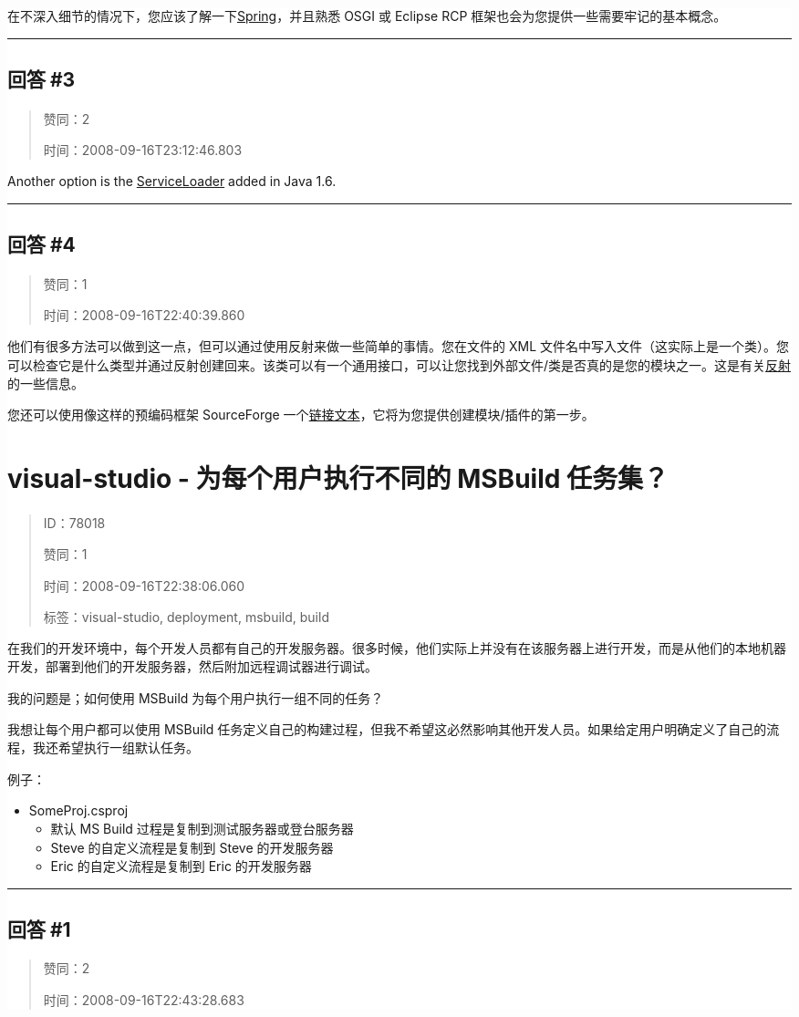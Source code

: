 在不深入细节的情况下，您应该了解一下[Spring](http://springframework.org/)，并且熟悉 OSGI 或 Eclipse RCP 框架也会为您提供一些需要牢记的基本概念。

* * *

## 回答 #3

> 赞同：2
> 
> 时间：2008-09-16T23:12:46.803

Another option is the [ServiceLoader](http://java.sun.com/javase/6/docs/api/java/util/ServiceLoader.html) added in Java 1.6\.

* * *

## 回答 #4

> 赞同：1
> 
> 时间：2008-09-16T22:40:39.860

他们有很多方法可以做到这一点，但可以通过使用反射来做一些简单的事情。您在文件的 XML 文件名中写入文件（这实际上是一个类）。您可以检查它是什么类型并通过反射创建回来。该类可以有一个通用接口，可以让您找到外部文件/类是否真的是您的模块之一。这是有关[反射](http://java.sun.com/docs/books/tutorial/reflect/index.html)的一些信息。

您还可以使用像这样的预编码框架 SourceForge 一个[链接文本](http://sourceforge.net/projects/javasps/)，它将为您提供创建模块/插件的第一步。

# visual-studio - 为每个用户执行不同的 MSBuild 任务集？

> ID：78018
> 
> 赞同：1
> 
> 时间：2008-09-16T22:38:06.060
> 
> 标签：visual-studio, deployment, msbuild, build

在我们的开发环境中，每个开发人员都有自己的开发服务器。很多时候，他们实际上并没有在该服务器上进行开发，而是从他们的本地机器开发，部署到他们的开发服务器，然后附加远程调试器进行调试。

我的问题是；如何使用 MSBuild 为每个用户执行一组不同的任务？

我想让每个用户都可以使用 MSBuild 任务定义自己的构建过程，但我不希望这必然影响其他开发人员。如果给定用户明确定义了自己的流程，我还希望执行一组默认任务。

例子：

*   SomeProj.csproj
    *   默认 MS Build 过程是复制到测试服务器或登台服务器
    *   Steve 的自定义流程是复制到 Steve 的开发服务器
    *   Eric 的自定义流程是复制到 Eric 的开发服务器

* * *

## 回答 #1

> 赞同：2
> 
> 时间：2008-09-16T22:43:28.683
